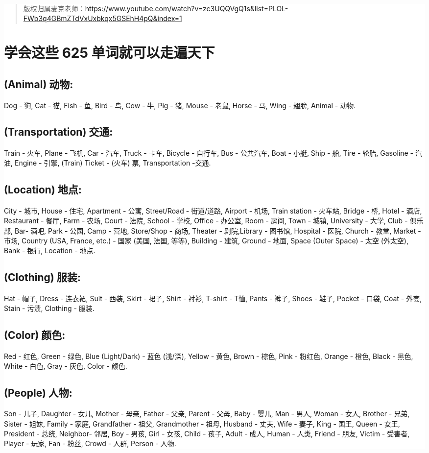

> 版权归属麦克老师：https://www.youtube.com/watch?v=zc3UQQVgQ1s&list=PLOL-FWb3q4GBmZTdVxUxbkqx5GSEhH4pQ&index=1

# 学会这些 625 单词就可以走遍天下

## (Animal) ​动物​:


Dog ​- 狗, ​Cat ​- 猫, ​Fish ​- 鱼, ​Bird ​- 鸟, ​Cow ​- 牛, ​Pig ​- 猪, ​Mouse ​- 老鼠,
Horse ​- 马, ​Wing ​- 翅膀, ​Animal ​- 动物.

## (Transportation) ​交通​:


Train ​- 火车, ​Plane ​- 飞机, ​Car ​- 汽车, ​Truck ​- 卡车, ​Bicycle ​- 自行车​,
Bus ​- 公共汽车, ​Boat ​- 小艇, ​Ship ​- 船, ​Tire ​- 轮胎, ​Gasoline ​- 汽油,
Engine ​- 引擎, ​(Train) Ticket ​- (火车) 票, ​Transportation - ​交通.

## (Location) ​地点​:


City ​- 城市, ​House ​- 住宅, ​Apartment ​- 公寓, ​Street/Road ​- 街道/道路,
Airport ​- 机场, ​Train station ​- 火车站, ​Bridge ​- 桥, ​Hotel ​- 酒店,
Restaurant ​- 餐厅, ​Farm ​- 农场, ​Court ​- 法院, ​School ​- 学校, ​Office ​- 办公室,
Room ​- 房间, ​Town ​- 城镇, ​University ​- 大学, ​Club ​- 俱乐部, ​Bar ​- 酒吧,
Park ​- 公园, ​Camp ​- 营地, ​Store/Shop ​- 商场, ​Theater ​- 剧院, ​Library ​- 图书馆,
Hospital ​- 医院, ​Church ​- 教堂, ​Market ​- 市场,
Country (USA, France, etc.) ​- 国家 (美国, 法国, 等等), ​Building ​- 建筑,
Ground ​- 地面, ​Space (Outer Space) ​- 太空 (外太空), ​Bank ​- 银行,
Location ​- 地点.

## (Clothing​) ​服装​:


Hat ​- 帽子, ​Dress ​- 连衣裙, ​Suit ​- 西装, ​Skirt ​- 裙子​, Shirt ​- 衬衫,
T-shirt ​- T恤, ​Pants ​- 裤子, ​Shoes ​- 鞋子, ​Pocket ​- 口袋, ​Coat ​- 外套,
Stain ​- 污渍, ​Clothing ​- 服装.

## (Color) ​颜色​:


Red ​- 红色, ​Green ​- 绿色, ​Blue (Light/Dark) ​- 蓝色 (浅/深), ​Yellow ​- 黄色,
Brown ​- 棕色, ​Pink ​- 粉红色, ​Orange ​- 橙色, ​Black ​- 黑色, ​White ​- 白色,
Gray ​- 灰色, ​Color ​- 颜色.

## (People​) ​人物​:


Son ​- 儿子, ​Daughter ​- 女儿, ​Mother ​- 母亲, ​Father ​- 父亲, ​Parent ​- 父母,
Baby ​- 婴儿, ​Man ​- 男人, ​Woman ​- 女人, ​Brother ​- 兄弟, ​Sister ​- 姐妹,
Family ​- 家庭, ​Grandfather ​- 祖父, ​Grandmother ​- 祖母, ​Husband ​- 丈夫,
Wife ​- 妻子, ​King ​- 国王, ​Queen ​- 女王, ​President ​- 总统, ​Neighbor ​- 邻居,
Boy​ - 男孩, ​Girl ​- 女孩, ​Child ​- 孩子, ​Adult ​- 成人, ​Human ​- 人类,
Friend ​- 朋友, ​Victim ​- 受害者, ​Player ​- 玩家, ​Fan ​- 粉丝, ​Crowd ​- 人群,
Person ​- 人物.
